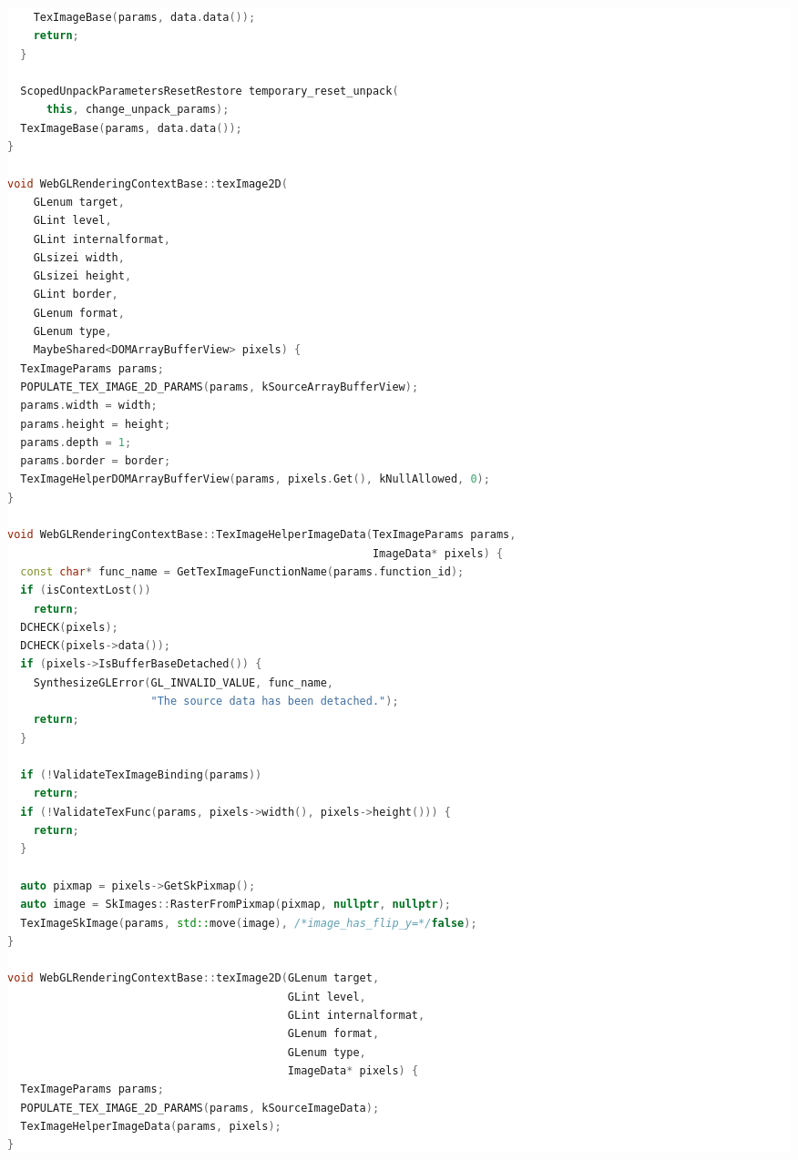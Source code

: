 ```cpp
    TexImageBase(params, data.data());
    return;
  }

  ScopedUnpackParametersResetRestore temporary_reset_unpack(
      this, change_unpack_params);
  TexImageBase(params, data.data());
}

void WebGLRenderingContextBase::texImage2D(
    GLenum target,
    GLint level,
    GLint internalformat,
    GLsizei width,
    GLsizei height,
    GLint border,
    GLenum format,
    GLenum type,
    MaybeShared<DOMArrayBufferView> pixels) {
  TexImageParams params;
  POPULATE_TEX_IMAGE_2D_PARAMS(params, kSourceArrayBufferView);
  params.width = width;
  params.height = height;
  params.depth = 1;
  params.border = border;
  TexImageHelperDOMArrayBufferView(params, pixels.Get(), kNullAllowed, 0);
}

void WebGLRenderingContextBase::TexImageHelperImageData(TexImageParams params,
                                                        ImageData* pixels) {
  const char* func_name = GetTexImageFunctionName(params.function_id);
  if (isContextLost())
    return;
  DCHECK(pixels);
  DCHECK(pixels->data());
  if (pixels->IsBufferBaseDetached()) {
    SynthesizeGLError(GL_INVALID_VALUE, func_name,
                      "The source data has been detached.");
    return;
  }

  if (!ValidateTexImageBinding(params))
    return;
  if (!ValidateTexFunc(params, pixels->width(), pixels->height())) {
    return;
  }

  auto pixmap = pixels->GetSkPixmap();
  auto image = SkImages::RasterFromPixmap(pixmap, nullptr, nullptr);
  TexImageSkImage(params, std::move(image), /*image_has_flip_y=*/false);
}

void WebGLRenderingContextBase::texImage2D(GLenum target,
                                           GLint level,
                                           GLint internalformat,
                                           GLenum format,
                                           GLenum type,
                                           ImageData* pixels) {
  TexImageParams params;
  POPULATE_TEX_IMAGE_2D_PARAMS(params, kSourceImageData);
  TexImageHelperImageData(params, pixels);
}

```